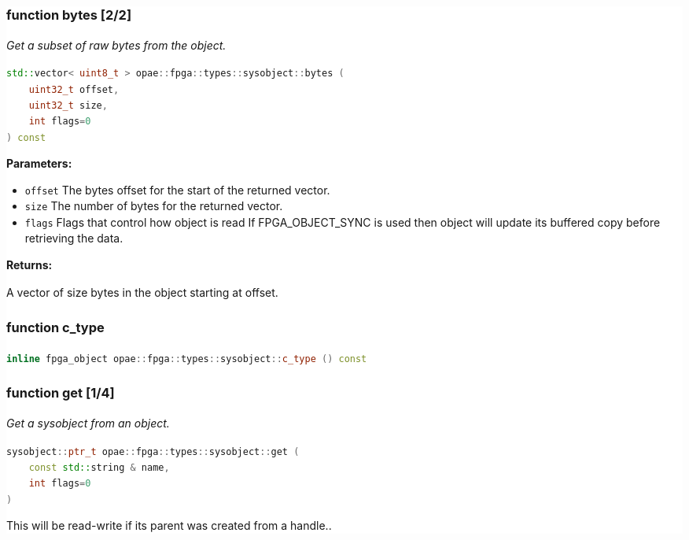 



        

### function bytes [2/2]

_Get a subset of raw bytes from the object._ 
```C++
std::vector< uint8_t > opae::fpga::types::sysobject::bytes (
    uint32_t offset,
    uint32_t size,
    int flags=0
) const
```





**Parameters:**


* `offset` The bytes offset for the start of the returned vector. 
* `size` The number of bytes for the returned vector. 
* `flags` Flags that control how object is read If FPGA\_OBJECT\_SYNC is used then object will update its buffered copy before retrieving the data.



**Returns:**

A vector of size bytes in the object starting at offset. 





        

### function c\_type 

```C++
inline fpga_object opae::fpga::types::sysobject::c_type () const
```




### function get [1/4]

_Get a sysobject from an object._ 
```C++
sysobject::ptr_t opae::fpga::types::sysobject::get (
    const std::string & name,
    int flags=0
) 
```



This will be read-write if its parent was created from a handle..



